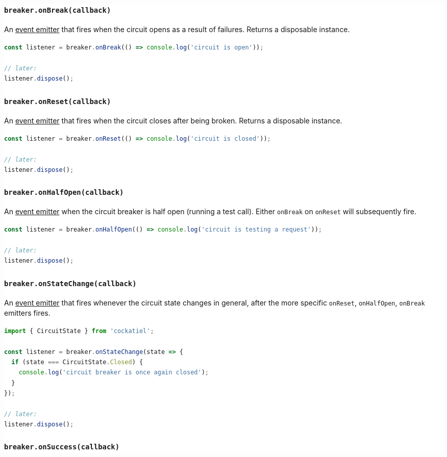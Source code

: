 ### `breaker.onBreak(callback)`

An [event emitter](#events) that fires when the circuit opens as a result of failures. Returns a disposable instance.

```js
const listener = breaker.onBreak(() => console.log('circuit is open'));

// later:
listener.dispose();
```

### `breaker.onReset(callback)`

An [event emitter](#events) that fires when the circuit closes after being broken. Returns a disposable instance.

```js
const listener = breaker.onReset(() => console.log('circuit is closed'));

// later:
listener.dispose();
```

### `breaker.onHalfOpen(callback)`

An [event emitter](#events) when the circuit breaker is half open (running a test call). Either `onBreak` on `onReset` will subsequently fire.

```js
const listener = breaker.onHalfOpen(() => console.log('circuit is testing a request'));

// later:
listener.dispose();
```

### `breaker.onStateChange(callback)`

An [event emitter](#events) that fires whenever the circuit state changes in general, after the more specific `onReset`, `onHalfOpen`, `onBreak` emitters fires.

```js
import { CircuitState } from 'cockatiel';

const listener = breaker.onStateChange(state => {
  if (state === CircuitState.Closed) {
    console.log('circuit breaker is once again closed');
  }
});

// later:
listener.dispose();
```

### `breaker.onSuccess(callback)`
